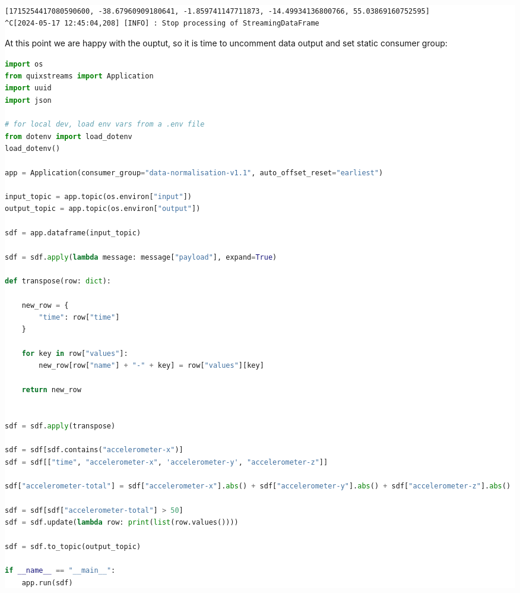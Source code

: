 ```
[1715254417080590600, -38.67960909180641, -1.859741147711873, -14.49934136800766, 55.03869160752595]
^C[2024-05-17 12:45:04,208] [INFO] : Stop processing of StreamingDataFrame
```

At this point we are happy with the ouptut, so it is time to uncomment data output and set static consumer group:

```python
import os
from quixstreams import Application
import uuid
import json

# for local dev, load env vars from a .env file
from dotenv import load_dotenv
load_dotenv()

app = Application(consumer_group="data-normalisation-v1.1", auto_offset_reset="earliest")

input_topic = app.topic(os.environ["input"])
output_topic = app.topic(os.environ["output"])

sdf = app.dataframe(input_topic)

sdf = sdf.apply(lambda message: message["payload"], expand=True)

def transpose(row: dict):

    new_row = {
        "time": row["time"]
    }

    for key in row["values"]:
        new_row[row["name"] + "-" + key] = row["values"][key]

    return new_row


sdf = sdf.apply(transpose)

sdf = sdf[sdf.contains("accelerometer-x")]
sdf = sdf[["time", "accelerometer-x", 'accelerometer-y', "accelerometer-z"]]

sdf["accelerometer-total"] = sdf["accelerometer-x"].abs() + sdf["accelerometer-y"].abs() + sdf["accelerometer-z"].abs()

sdf = sdf[sdf["accelerometer-total"] > 50]
sdf = sdf.update(lambda row: print(list(row.values())))

sdf = sdf.to_topic(output_topic)

if __name__ == "__main__":
    app.run(sdf)
```
